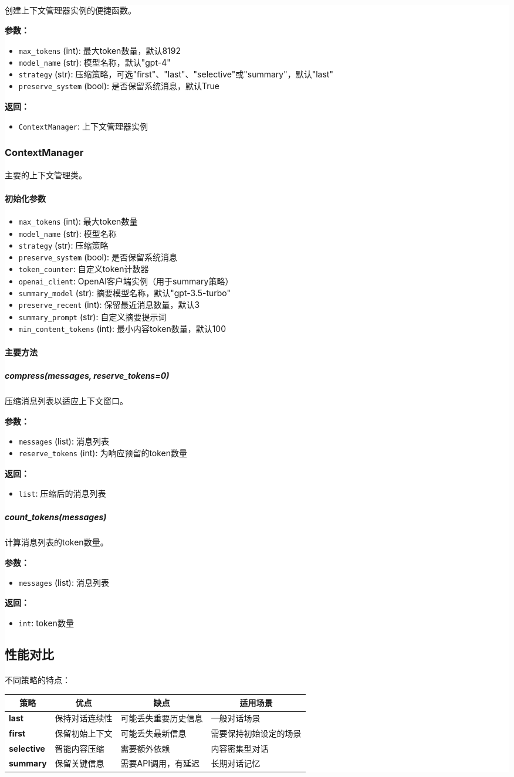 创建上下文管理器实例的便捷函数。

**参数：**
- `max_tokens` (int): 最大token数量，默认8192
- `model_name` (str): 模型名称，默认"gpt-4"
- `strategy` (str): 压缩策略，可选"first"、"last"、"selective"或"summary"，默认"last"
- `preserve_system` (bool): 是否保留系统消息，默认True

**返回：**
- `ContextManager`: 上下文管理器实例

### ContextManager

主要的上下文管理类。

#### 初始化参数

- `max_tokens` (int): 最大token数量
- `model_name` (str): 模型名称
- `strategy` (str): 压缩策略
- `preserve_system` (bool): 是否保留系统消息
- `token_counter`: 自定义token计数器
- `openai_client`: OpenAI客户端实例（用于summary策略）
- `summary_model` (str): 摘要模型名称，默认"gpt-3.5-turbo"
- `preserve_recent` (int): 保留最近消息数量，默认3
- `summary_prompt` (str): 自定义摘要提示词
- `min_content_tokens` (int): 最小内容token数量，默认100

#### 主要方法

##### compress(messages, reserve_tokens=0)
压缩消息列表以适应上下文窗口。

**参数：**
- `messages` (list): 消息列表
- `reserve_tokens` (int): 为响应预留的token数量

**返回：**
- `list`: 压缩后的消息列表

##### count_tokens(messages)
计算消息列表的token数量。

**参数：**
- `messages` (list): 消息列表

**返回：**
- `int`: token数量

## 性能对比

不同策略的特点：

| 策略 | 优点 | 缺点 | 适用场景 |
|------|------|------|----------|
| **last** | 保持对话连续性 | 可能丢失重要历史信息 | 一般对话场景 |
| **first** | 保留初始上下文 | 可能丢失最新信息 | 需要保持初始设定的场景 |
| **selective** | 智能内容压缩 | 需要额外依赖 | 内容密集型对话 |
| **summary** | 保留关键信息 | 需要API调用，有延迟 | 长期对话记忆 |
